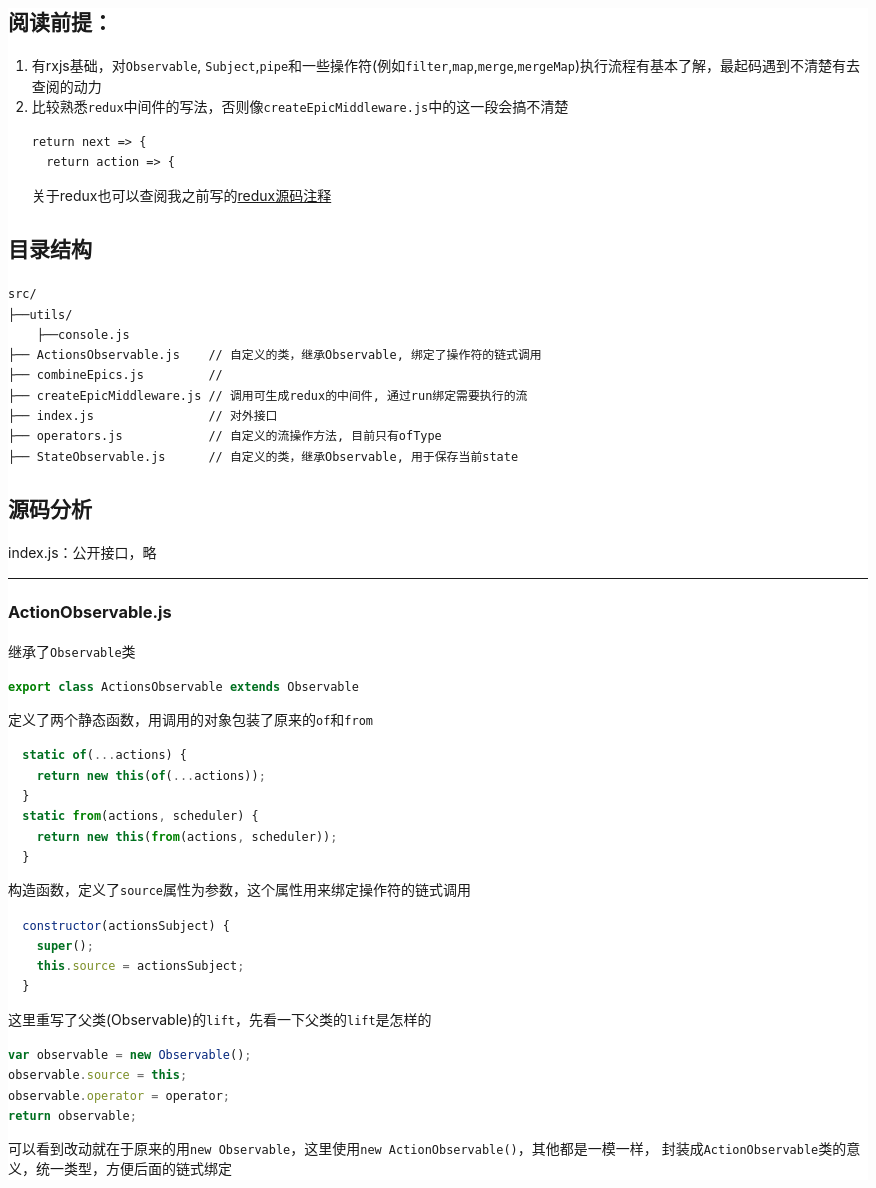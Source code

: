 
## 阅读前提：
1. 有rxjs基础，对`Observable`, `Subject`,`pipe`和一些操作符(例如`filter`,`map`,`merge`,`mergeMap`)执行流程有基本了解，最起码遇到不清楚有去查阅的动力
2. 比较熟悉`redux`中间件的写法，否则像`createEpicMiddleware.js`中的这一段会搞不清楚
    ```
    return next => {
      return action => {
    ```
    关于redux也可以查阅我之前写的[redux源码注释](https://github.com/stonehank/sourcecode-analysis/tree/master/source-code.redux)
    

## 目录结构

```
src/
├──utils/
    ├──console.js
├── ActionsObservable.js    // 自定义的类，继承Observable, 绑定了操作符的链式调用
├── combineEpics.js         // 
├── createEpicMiddleware.js // 调用可生成redux的中间件, 通过run绑定需要执行的流
├── index.js                // 对外接口
├── operators.js            // 自定义的流操作方法, 目前只有ofType
├── StateObservable.js      // 自定义的类，继承Observable, 用于保存当前state
```


## 源码分析

index.js：公开接口，略

-----

### ActionObservable.js

继承了`Observable`类
```js
export class ActionsObservable extends Observable
```

定义了两个静态函数，用调用的对象包装了原来的`of`和`from`
```js
  static of(...actions) {
    return new this(of(...actions));
  }
  static from(actions, scheduler) {
    return new this(from(actions, scheduler));
  }
```

构造函数，定义了`source`属性为参数，这个属性用来绑定操作符的链式调用
```js
  constructor(actionsSubject) {
    super();
    this.source = actionsSubject;
  }
```
这里重写了父类(Observable)的`lift`，先看一下父类的`lift`是怎样的
```js
var observable = new Observable();
observable.source = this;
observable.operator = operator;
return observable;
```
可以看到改动就在于原来的用`new Observable`，这里使用`new ActionObservable()`，其他都是一模一样，
封装成`ActionObservable`类的意义，统一类型，方便后面的链式绑定